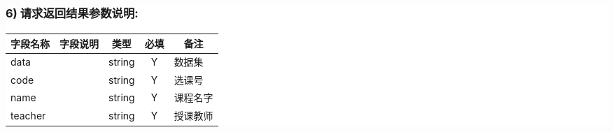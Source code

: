 
### 6) 请求返回结果参数说明:
|字段名称       |字段说明         |类型            |必填            |备注     |
| -------------|:--------------:|:--------------:|:--------------:| ------|
|data||string|Y|数据集|
|code||string|Y|选课号|
|name||string|Y|课程名字|
|teacher||string|Y|授课教师|
